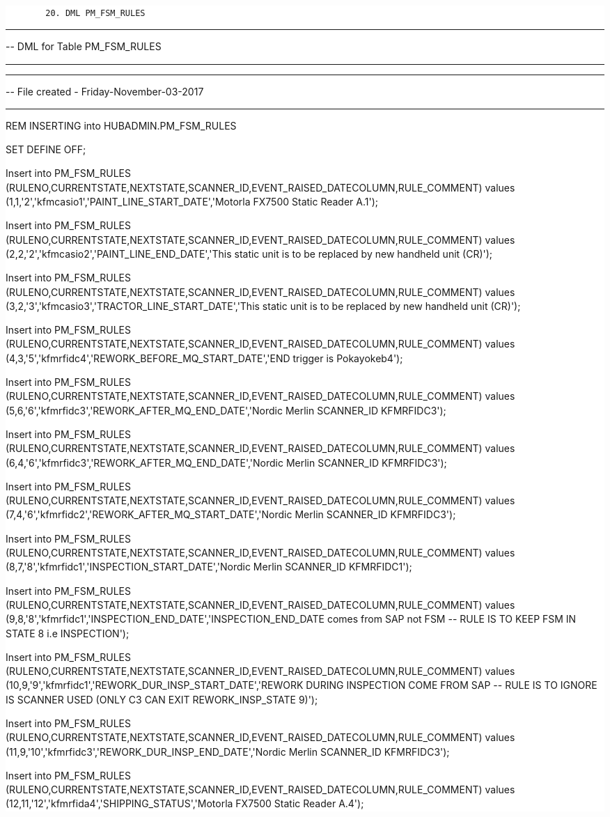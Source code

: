             20. DML PM_FSM_RULES

--------------------------------------------------------

--  DML for Table PM_FSM_RULES

--------------------------------------------------------

--------------------------------------------------------

--  File created - Friday-November-03-2017   

--------------------------------------------------------

REM INSERTING into HUBADMIN.PM_FSM_RULES

SET DEFINE OFF;

Insert into PM_FSM_RULES (RULENO,CURRENTSTATE,NEXTSTATE,SCANNER_ID,EVENT_RAISED_DATECOLUMN,RULE_COMMENT) values (1,1,'2','kfmcasio1','PAINT_LINE_START_DATE','Motorla FX7500 Static Reader A.1');

Insert into PM_FSM_RULES (RULENO,CURRENTSTATE,NEXTSTATE,SCANNER_ID,EVENT_RAISED_DATECOLUMN,RULE_COMMENT) values (2,2,'2','kfmcasio2','PAINT_LINE_END_DATE','This static unit is to be replaced by new handheld unit (CR)');

Insert into PM_FSM_RULES (RULENO,CURRENTSTATE,NEXTSTATE,SCANNER_ID,EVENT_RAISED_DATECOLUMN,RULE_COMMENT) values (3,2,'3','kfmcasio3','TRACTOR_LINE_START_DATE','This static unit is to be replaced by new handheld unit (CR)');

Insert into PM_FSM_RULES (RULENO,CURRENTSTATE,NEXTSTATE,SCANNER_ID,EVENT_RAISED_DATECOLUMN,RULE_COMMENT) values (4,3,'5','kfmrfidc4','REWORK_BEFORE_MQ_START_DATE','END trigger is Pokayokeb4');

Insert into PM_FSM_RULES (RULENO,CURRENTSTATE,NEXTSTATE,SCANNER_ID,EVENT_RAISED_DATECOLUMN,RULE_COMMENT) values (5,6,'6','kfmrfidc3','REWORK_AFTER_MQ_END_DATE','Nordic Merlin SCANNER_ID KFMRFIDC3');

Insert into PM_FSM_RULES (RULENO,CURRENTSTATE,NEXTSTATE,SCANNER_ID,EVENT_RAISED_DATECOLUMN,RULE_COMMENT) values (6,4,'6','kfmrfidc3','REWORK_AFTER_MQ_END_DATE','Nordic Merlin SCANNER_ID KFMRFIDC3');

Insert into PM_FSM_RULES (RULENO,CURRENTSTATE,NEXTSTATE,SCANNER_ID,EVENT_RAISED_DATECOLUMN,RULE_COMMENT) values (7,4,'6','kfmrfidc2','REWORK_AFTER_MQ_START_DATE','Nordic Merlin SCANNER_ID KFMRFIDC3');

Insert into PM_FSM_RULES (RULENO,CURRENTSTATE,NEXTSTATE,SCANNER_ID,EVENT_RAISED_DATECOLUMN,RULE_COMMENT) values (8,7,'8','kfmrfidc1','INSPECTION_START_DATE','Nordic Merlin SCANNER_ID KFMRFIDC1');

Insert into PM_FSM_RULES (RULENO,CURRENTSTATE,NEXTSTATE,SCANNER_ID,EVENT_RAISED_DATECOLUMN,RULE_COMMENT) values (9,8,'8','kfmrfidc1','INSPECTION_END_DATE','INSPECTION_END_DATE comes from SAP not FSM -- RULE IS TO KEEP FSM IN STATE 8 i.e INSPECTION');

Insert into PM_FSM_RULES (RULENO,CURRENTSTATE,NEXTSTATE,SCANNER_ID,EVENT_RAISED_DATECOLUMN,RULE_COMMENT) values (10,9,'9','kfmrfidc1','REWORK_DUR_INSP_START_DATE','REWORK DURING INSPECTION COME FROM SAP -- RULE IS TO IGNORE IS SCANNER USED (ONLY C3 CAN EXIT REWORK_INSP_STATE 9)');

Insert into PM_FSM_RULES (RULENO,CURRENTSTATE,NEXTSTATE,SCANNER_ID,EVENT_RAISED_DATECOLUMN,RULE_COMMENT) values (11,9,'10','kfmrfidc3','REWORK_DUR_INSP_END_DATE','Nordic Merlin SCANNER_ID KFMRFIDC3');

Insert into PM_FSM_RULES (RULENO,CURRENTSTATE,NEXTSTATE,SCANNER_ID,EVENT_RAISED_DATECOLUMN,RULE_COMMENT) values (12,11,'12','kfmrfida4','SHIPPING_STATUS','Motorla FX7500 Static Reader A.4');
